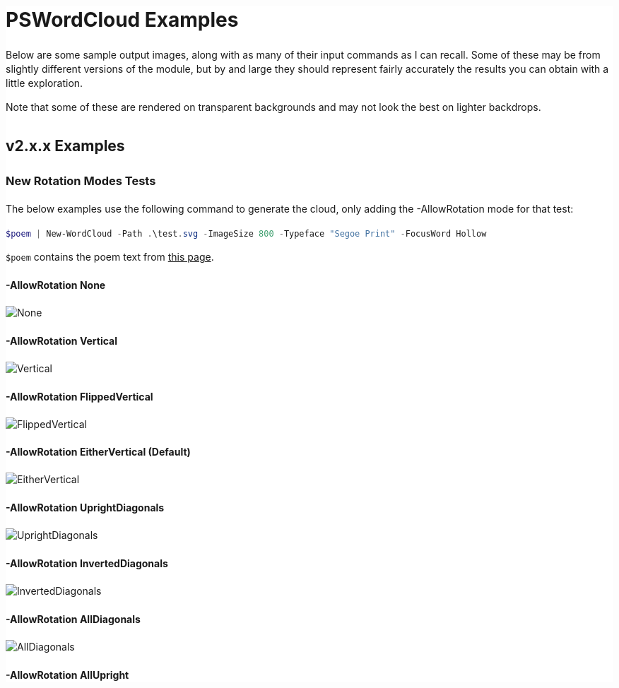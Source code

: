 # PSWordCloud Examples

Below are some sample output images, along with as many of their input commands as I can recall.
Some of these may be from slightly different versions of the module, but by and large they should represent fairly accurately the results you can obtain with a little exploration.

Note that some of these are rendered on transparent backgrounds and may not look the best on lighter backdrops.

## v2.x.x Examples

### New Rotation Modes Tests

The below examples use the following command to generate the cloud, only adding the -AllowRotation mode for that test:

```powershell
$poem | New-WordCloud -Path .\test.svg -ImageSize 800 -Typeface "Segoe Print" -FocusWord Hollow
```

`$poem` contains the poem text from [this page](http://www.poetsforum.com/poems/hollow/).

#### -AllowRotation None

![None](./_images/NoRotation.svg)

#### -AllowRotation Vertical

![Vertical](./_images/VerticalRotationR.svg)

#### -AllowRotation FlippedVertical

![FlippedVertical](./_images/VerticalRotationL.svg)

#### -AllowRotation EitherVertical (Default)

![EitherVertical](./_images/VerticalRotation2.svg)

#### -AllowRotation UprightDiagonals

![UprightDiagonals](./_images/UprightDiag.svg)

#### -AllowRotation InvertedDiagonals

![InvertedDiagonals](./_images/InvertedDiag.svg)

#### -AllowRotation AllDiagonals

![AllDiagonals](./_images/AllDiag.svg)

#### -AllowRotation AllUpright
